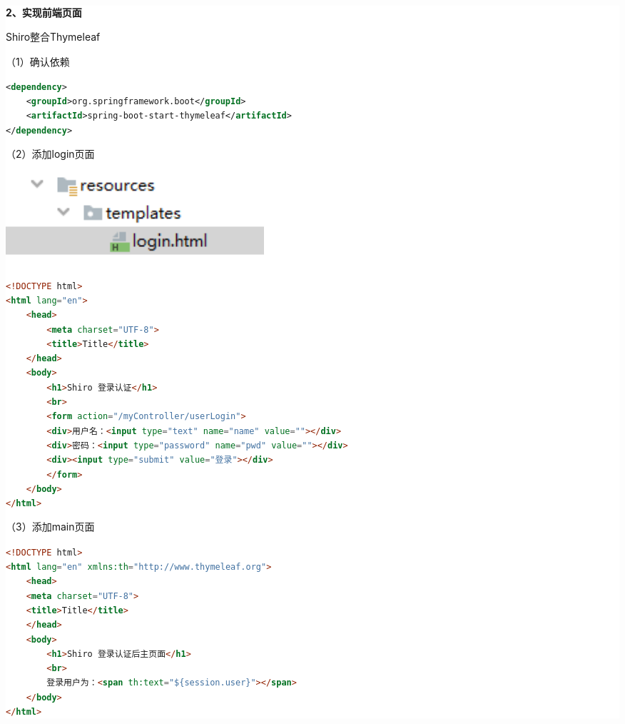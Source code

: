 **2、实现前端页面**

Shiro整合Thymeleaf

（1）确认依赖

```xml
<dependency>
	<groupId>org.springframework.boot</groupId>
    <artifactId>spring-boot-start-thymeleaf</artifactId>
</dependency>
```

（2）添加login页面

![](软件开发/Java/GuiGu/Shiro/img/19.png)

```html
<!DOCTYPE html>
<html lang="en">
	<head>
 		<meta charset="UTF-8">
 		<title>Title</title>
	</head>
	<body>
 		<h1>Shiro 登录认证</h1>
 		<br>
 		<form action="/myController/userLogin">
 		<div>用户名：<input type="text" name="name" value=""></div>
 		<div>密码：<input type="password" name="pwd" value=""></div>
 		<div><input type="submit" value="登录"></div>
 		</form>
	</body>
</html>
```

（3）添加main页面

```html
<!DOCTYPE html>
<html lang="en" xmlns:th="http://www.thymeleaf.org">
	<head>
 	<meta charset="UTF-8">
 	<title>Title</title>
	</head>
	<body>
 		<h1>Shiro 登录认证后主页面</h1>
 		<br>
 		登录用户为：<span th:text="${session.user}"></span>
    </body>
</html>
```
